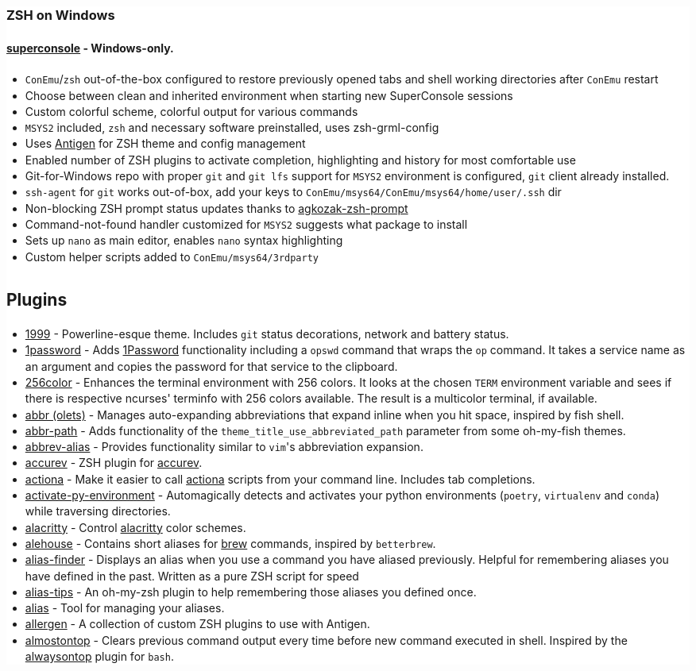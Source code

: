 ### ZSH on Windows

#### [superconsole](https://github.com/alexchmykhalo/superconsole) - Windows-only.

  - `ConEmu`/`zsh` out-of-the-box configured to restore previously opened tabs and shell working directories after `ConEmu` restart
  - Choose between clean and inherited environment when starting new SuperConsole sessions
  - Custom colorful scheme, colorful output for various commands
  - `MSYS2` included, `zsh` and necessary software preinstalled, uses zsh-grml-config
  - Uses [Antigen](https://github.com/zsh-users/antigen) for ZSH theme and config management
  - Enabled number of ZSH plugins to activate completion, highlighting and history for most comfortable use
  - Git-for-Windows repo with proper `git` and `git lfs` support for `MSYS2` environment is configured, `git` client already installed.
  - `ssh-agent` for `git` works out-of-box, add your keys to `ConEmu/msys64/ConEmu/msys64/home/user/.ssh` dir
  - Non-blocking ZSH prompt status updates thanks to [agkozak-zsh-prompt](https://github.com/agkozak/agkozak-zsh-prompt)
  - Command-not-found handler customized for `MSYS2` suggests what package to install
  - Sets up `nano` as main editor, enables `nano` syntax highlighting
  - Custom helper scripts added to `ConEmu/msys64/3rdparty`

## Plugins


- [1999](https://github.com/DTan13/zsh1999) - Powerline-esque theme. Includes `git` status decorations, network and battery status.
- [1password](https://github.com/agpenton/1password-zsh-plugin) - Adds [1Password](https://1password.com/) functionality including a `opswd` command that wraps the `op` command. It takes a service name as an argument and copies the password for that service to the clipboard.
- [256color](https://github.com/chrissicool/zsh-256color) - Enhances the terminal environment with 256 colors. It looks at the chosen `TERM` environment variable and sees if there is respective ncurses' terminfo with 256 colors available. The result is a multicolor terminal, if available.
- [abbr (olets)](https://github.com/olets/zsh-abbr) - Manages auto-expanding abbreviations that expand inline when you hit space, inspired by fish shell.
- [abbr-path](https://github.com/felixgravila/zsh-abbr-path) - Adds functionality of the `theme_title_use_abbreviated_path` parameter from some oh-my-fish themes.
- [abbrev-alias](https://github.com/momo-lab/zsh-abbrev-alias) - Provides functionality similar to `vim`'s abbreviation expansion.
- [accurev](https://github.com/dalefukami/accurev-zsh) - ZSH plugin for [accurev](https://www.microfocus.com/en-us/products/accurev/overview).
- [actiona](https://github.com/matthieusb/act) - Make it easier to call [actiona](https://github.com/Jmgr/actiona) scripts from your command line. Includes tab completions.
- [activate-py-environment](https://github.com/se-jaeger/zsh-activate-py-environment) - Automagically detects and activates your python environments (`poetry`, `virtualenv` and `conda`) while traversing directories.
- [alacritty](https://github.com/casonadams/alacritty-shell) - Control [alacritty](https://github.com/alacritty/alacritty/wiki/Color-schemes) color schemes.
- [alehouse](https://github.com/sticklerm3/alehouse) - Contains short aliases for [brew](https://brew.sh) commands, inspired by `betterbrew`.
- [alias-finder](https://github.com/akash329d/zsh-alias-finder) - Displays an alias when you use a command you have aliased previously. Helpful for remembering aliases you have defined in the past. Written as a pure ZSH script for speed
- [alias-tips](https://github.com/djui/alias-tips) - An oh-my-zsh plugin to help remembering those aliases you defined once.
- [alias](https://github.com/xylous/alias-zsh) - Tool for managing your aliases.
- [allergen](https://github.com/stanislas/allergen) - A collection of custom ZSH plugins to use with Antigen.
- [almostontop](https://github.com/Valiev/almostontop) - Clears previous command output every time before new command executed in shell. Inspired by the [alwaysontop](https://github.com/swirepe/alwaysontop) plugin for `bash`.